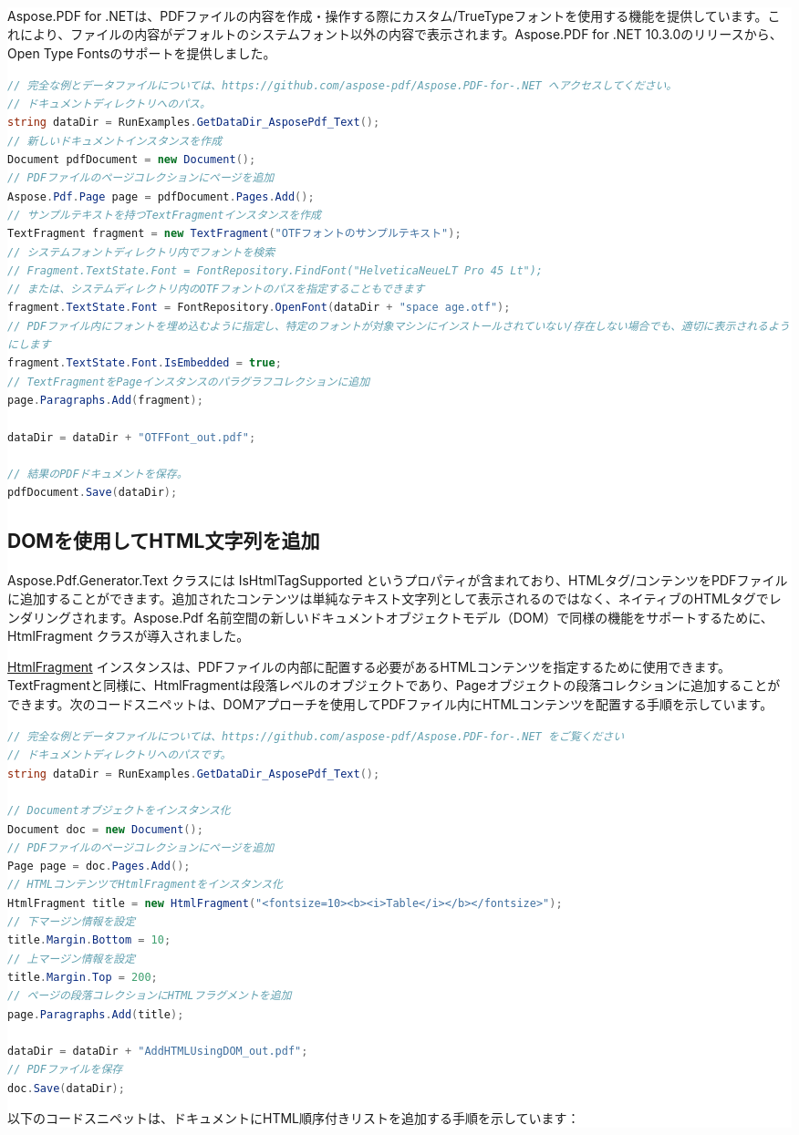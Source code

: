 Aspose.PDF for .NETは、PDFファイルの内容を作成・操作する際にカスタム/TrueTypeフォントを使用する機能を提供しています。これにより、ファイルの内容がデフォルトのシステムフォント以外の内容で表示されます。Aspose.PDF for .NET 10.3.0のリリースから、Open Type Fontsのサポートを提供しました。

```csharp
// 完全な例とデータファイルについては、https://github.com/aspose-pdf/Aspose.PDF-for-.NET へアクセスしてください。
// ドキュメントディレクトリへのパス。
string dataDir = RunExamples.GetDataDir_AsposePdf_Text();
// 新しいドキュメントインスタンスを作成
Document pdfDocument = new Document();
// PDFファイルのページコレクションにページを追加
Aspose.Pdf.Page page = pdfDocument.Pages.Add();
// サンプルテキストを持つTextFragmentインスタンスを作成
TextFragment fragment = new TextFragment("OTFフォントのサンプルテキスト");
// システムフォントディレクトリ内でフォントを検索
// Fragment.TextState.Font = FontRepository.FindFont("HelveticaNeueLT Pro 45 Lt");
// または、システムディレクトリ内のOTFフォントのパスを指定することもできます
fragment.TextState.Font = FontRepository.OpenFont(dataDir + "space age.otf");
// PDFファイル内にフォントを埋め込むように指定し、特定のフォントが対象マシンにインストールされていない/存在しない場合でも、適切に表示されるようにします
fragment.TextState.Font.IsEmbedded = true;
// TextFragmentをPageインスタンスのパラグラフコレクションに追加
page.Paragraphs.Add(fragment);

dataDir = dataDir + "OTFFont_out.pdf";

// 結果のPDFドキュメントを保存。
pdfDocument.Save(dataDir);
```
## DOMを使用してHTML文字列を追加

Aspose.Pdf.Generator.Text クラスには IsHtmlTagSupported というプロパティが含まれており、HTMLタグ/コンテンツをPDFファイルに追加することができます。追加されたコンテンツは単純なテキスト文字列として表示されるのではなく、ネイティブのHTMLタグでレンダリングされます。Aspose.Pdf 名前空間の新しいドキュメントオブジェクトモデル（DOM）で同様の機能をサポートするために、HtmlFragment クラスが導入されました。

[HtmlFragment](https://reference.aspose.com/pdf/net/aspose.pdf/htmlfragment) インスタンスは、PDFファイルの内部に配置する必要があるHTMLコンテンツを指定するために使用できます。TextFragmentと同様に、HtmlFragmentは段落レベルのオブジェクトであり、Pageオブジェクトの段落コレクションに追加することができます。次のコードスニペットは、DOMアプローチを使用してPDFファイル内にHTMLコンテンツを配置する手順を示しています。

```csharp
// 完全な例とデータファイルについては、https://github.com/aspose-pdf/Aspose.PDF-for-.NET をご覧ください
// ドキュメントディレクトリへのパスです。
string dataDir = RunExamples.GetDataDir_AsposePdf_Text();

// Documentオブジェクトをインスタンス化
Document doc = new Document();
// PDFファイルのページコレクションにページを追加
Page page = doc.Pages.Add();
// HTMLコンテンツでHtmlFragmentをインスタンス化
HtmlFragment title = new HtmlFragment("<fontsize=10><b><i>Table</i></b></fontsize>");
// 下マージン情報を設定
title.Margin.Bottom = 10;
// 上マージン情報を設定
title.Margin.Top = 200;
// ページの段落コレクションにHTMLフラグメントを追加
page.Paragraphs.Add(title);

dataDir = dataDir + "AddHTMLUsingDOM_out.pdf";
// PDFファイルを保存
doc.Save(dataDir);
```
以下のコードスニペットは、ドキュメントにHTML順序付きリストを追加する手順を示しています：
